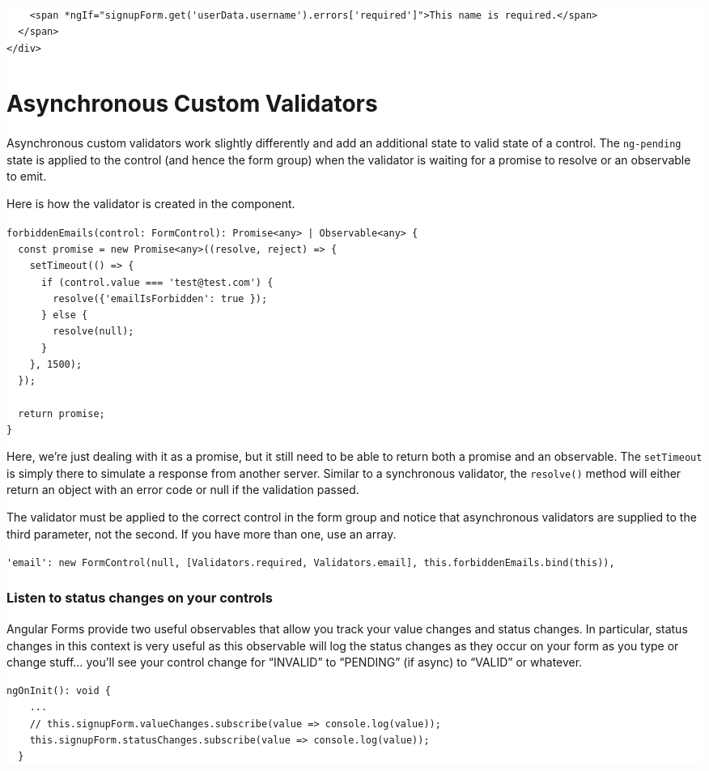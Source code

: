 ```tsx
    <span *ngIf="signupForm.get('userData.username').errors['required']">This name is required.</span>
  </span>
</div>
```

# Asynchronous Custom Validators

Asynchronous custom validators work slightly differently and add an additional state to valid state of a control. The `ng-pending` state is applied to the control (and hence the form group) when the validator is waiting for a promise to resolve or an observable to emit.

Here is how the validator is created in the component.

```tsx
forbiddenEmails(control: FormControl): Promise<any> | Observable<any> {
  const promise = new Promise<any>((resolve, reject) => {
    setTimeout(() => {
      if (control.value === 'test@test.com') {
        resolve({'emailIsForbidden': true });
      } else {
        resolve(null);
      }
    }, 1500);
  });

  return promise;
}
```

Here, we’re just dealing with it as a promise, but it still need to be able to return both a promise and an observable. The `setTimeout` is simply there to simulate a response from another server. Similar to a synchronous validator, the `resolve()` method will either return an object with an error code or null if the validation passed.

The validator must be applied to the correct control in the form group and notice that asynchronous validators are supplied to the third parameter, not the second. If you have more than one, use an array.

```tsx
'email': new FormControl(null, [Validators.required, Validators.email], this.forbiddenEmails.bind(this)),
```

### Listen to status changes on your controls

Angular Forms provide two useful observables that allow you track your value changes and status changes. In particular, status changes in this context is very useful as this observable will log the status changes as they occur on your form as you type or change stuff… you’ll see your control change for “INVALID” to “PENDING” (if async) to “VALID” or whatever.

```tsx
ngOnInit(): void {
    ...
    // this.signupForm.valueChanges.subscribe(value => console.log(value));
    this.signupForm.statusChanges.subscribe(value => console.log(value));
  }
```
